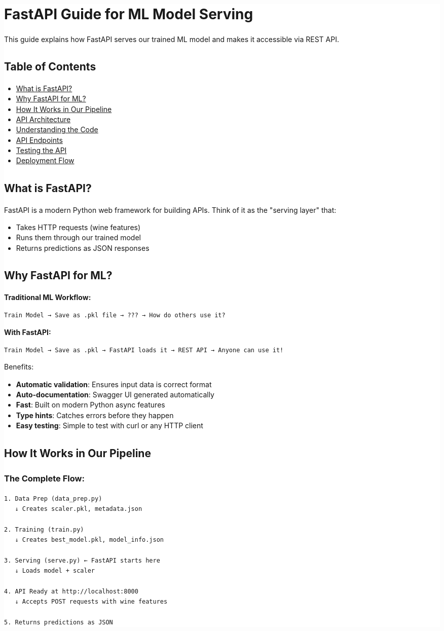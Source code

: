 # FastAPI Guide for ML Model Serving

This guide explains how FastAPI serves our trained ML model and makes it accessible via REST API.

## Table of Contents
- [What is FastAPI?](#what-is-fastapi)
- [Why FastAPI for ML?](#why-fastapi-for-ml)
- [How It Works in Our Pipeline](#how-it-works-in-our-pipeline)
- [API Architecture](#api-architecture)
- [Understanding the Code](#understanding-the-code)
- [API Endpoints](#api-endpoints)
- [Testing the API](#testing-the-api)
- [Deployment Flow](#deployment-flow)

## What is FastAPI?

FastAPI is a modern Python web framework for building APIs. Think of it as the "serving layer" that:
- Takes HTTP requests (wine features)
- Runs them through our trained model
- Returns predictions as JSON responses

## Why FastAPI for ML?

**Traditional ML Workflow:**
```
Train Model → Save as .pkl file → ??? → How do others use it?
```

**With FastAPI:**
```
Train Model → Save as .pkl → FastAPI loads it → REST API → Anyone can use it!
```

Benefits:
- **Automatic validation**: Ensures input data is correct format
- **Auto-documentation**: Swagger UI generated automatically
- **Fast**: Built on modern Python async features
- **Type hints**: Catches errors before they happen
- **Easy testing**: Simple to test with curl or any HTTP client

## How It Works in Our Pipeline

### The Complete Flow:
```
1. Data Prep (data_prep.py)
   ↓ Creates scaler.pkl, metadata.json
   
2. Training (train.py)
   ↓ Creates best_model.pkl, model_info.json
   
3. Serving (serve.py) ← FastAPI starts here
   ↓ Loads model + scaler
   
4. API Ready at http://localhost:8000
   ↓ Accepts POST requests with wine features
   
5. Returns predictions as JSON
```
